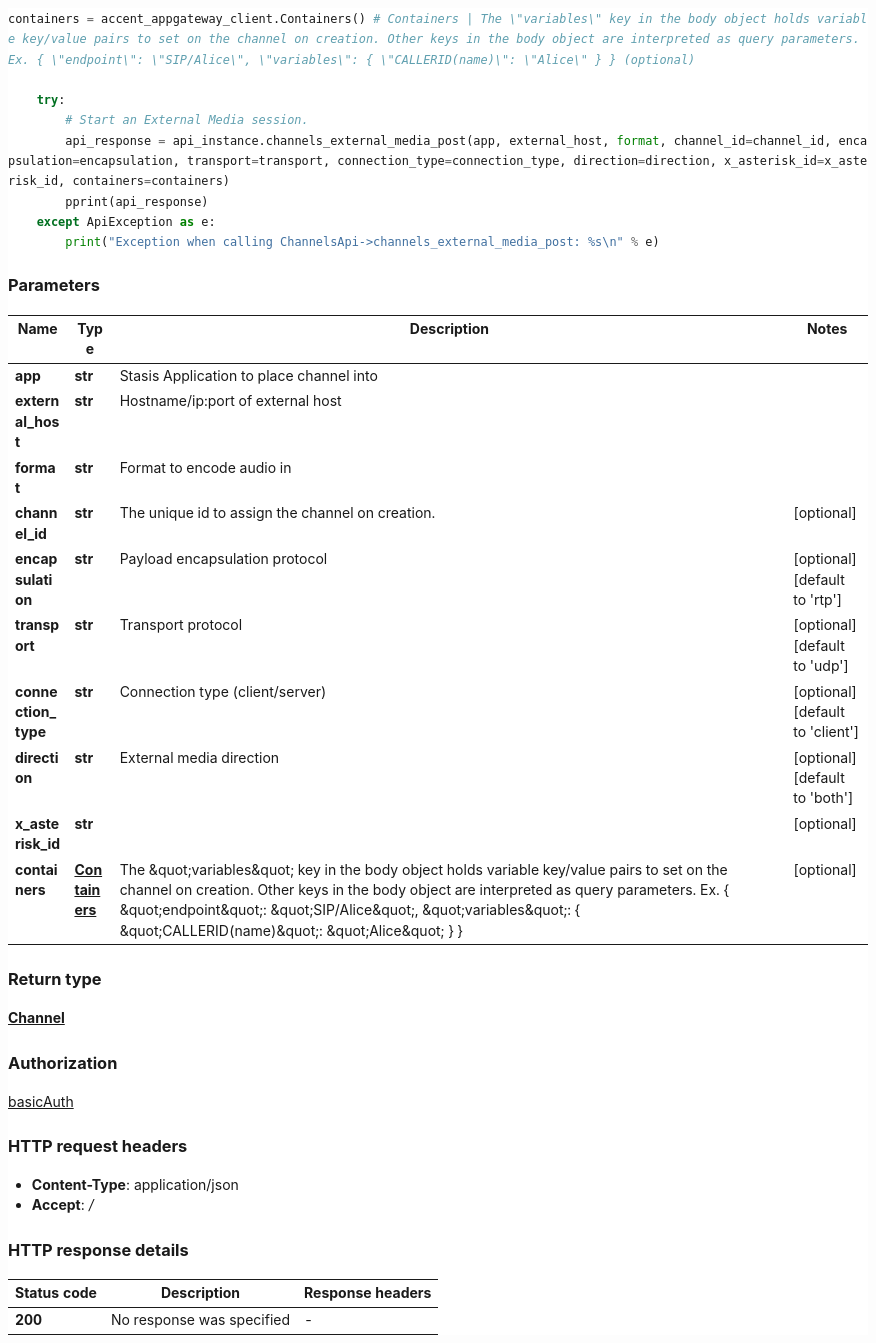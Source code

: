 ```python
containers = accent_appgateway_client.Containers() # Containers | The \"variables\" key in the body object holds variable key/value pairs to set on the channel on creation. Other keys in the body object are interpreted as query parameters. Ex. { \"endpoint\": \"SIP/Alice\", \"variables\": { \"CALLERID(name)\": \"Alice\" } } (optional)

    try:
        # Start an External Media session.
        api_response = api_instance.channels_external_media_post(app, external_host, format, channel_id=channel_id, encapsulation=encapsulation, transport=transport, connection_type=connection_type, direction=direction, x_asterisk_id=x_asterisk_id, containers=containers)
        pprint(api_response)
    except ApiException as e:
        print("Exception when calling ChannelsApi->channels_external_media_post: %s\n" % e)
```

### Parameters

Name | Type | Description  | Notes
------------- | ------------- | ------------- | -------------
 **app** | **str**| Stasis Application to place channel into |
 **external_host** | **str**| Hostname/ip:port of external host |
 **format** | **str**| Format to encode audio in |
 **channel_id** | **str**| The unique id to assign the channel on creation. | [optional]
 **encapsulation** | **str**| Payload encapsulation protocol | [optional] [default to &#39;rtp&#39;]
 **transport** | **str**| Transport protocol | [optional] [default to &#39;udp&#39;]
 **connection_type** | **str**| Connection type (client/server) | [optional] [default to &#39;client&#39;]
 **direction** | **str**| External media direction | [optional] [default to &#39;both&#39;]
 **x_asterisk_id** | **str**|  | [optional]
 **containers** | [**Containers**](Containers.md)| The \&quot;variables\&quot; key in the body object holds variable key/value pairs to set on the channel on creation. Other keys in the body object are interpreted as query parameters. Ex. { \&quot;endpoint\&quot;: \&quot;SIP/Alice\&quot;, \&quot;variables\&quot;: { \&quot;CALLERID(name)\&quot;: \&quot;Alice\&quot; } } | [optional]

### Return type

[**Channel**](Channel.md)

### Authorization

[basicAuth](../README.md#basicAuth)

### HTTP request headers

 - **Content-Type**: application/json
 - **Accept**: */*

### HTTP response details
| Status code | Description | Response headers |
|-------------|-------------|------------------|
**200** | No response was specified |  -  |
